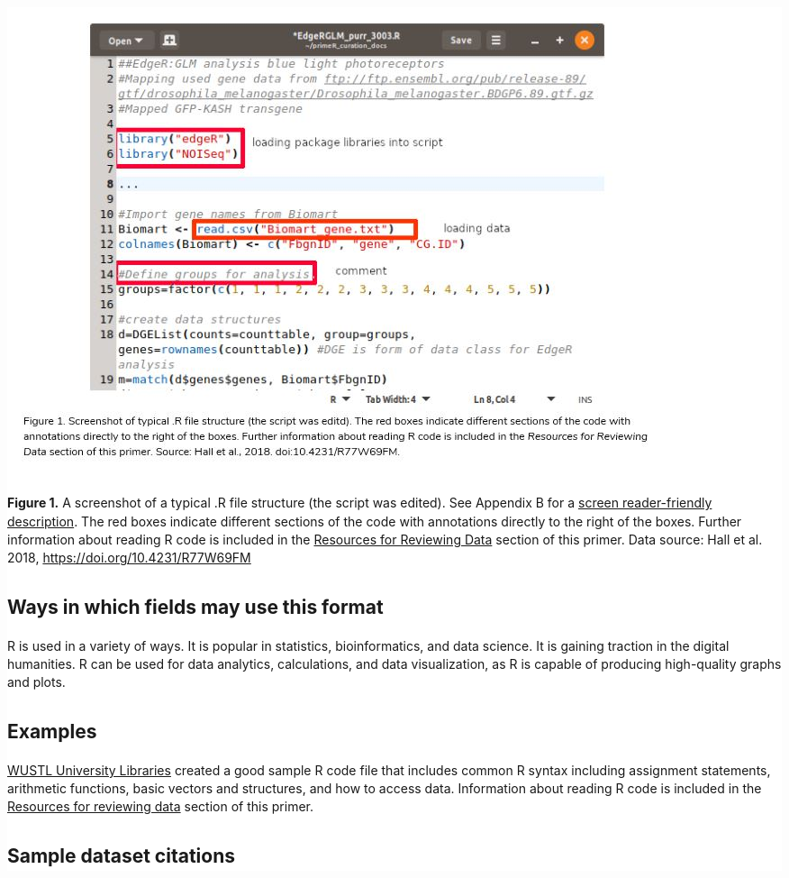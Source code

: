 <a id = "r-file-screenshot">![A screenshot of a typical .R file structure in a text editor.](Rprimer1.JPG)</a>

**Figure 1.** A screenshot of a typical .R file structure (the script was edited). See Appendix B for a [screen reader-friendly description](#appendix-b-long-description-of-figure-1). The red boxes indicate different sections of the code with annotations directly to the right of the boxes. Further information about reading R code is included in the [Resources for Reviewing Data](#resources-for-reviewing-data) section of this primer. Data source: Hall et al. 2018, https://doi.org/10.4231/R77W69FM

## Ways in which fields may use this format

R is used in a variety of ways. It is popular in statistics, bioinformatics, and data science. It is gaining traction in the digital humanities. R  can be used for data analytics, calculations, and data visualization, as R is capable of producing high-quality graphs and plots. 

## Examples

[WUSTL University Libraries](https://libguides.wustl.edu/c.php?g=385216&p=3093966) created a good sample R code file that includes common R syntax including assignment statements, arithmetic functions, basic vectors and structures, and how to access data. Information about reading R code is included in the [Resources for reviewing data](#resources-for-reviewing-data) section of this primer.

## Sample dataset citations
